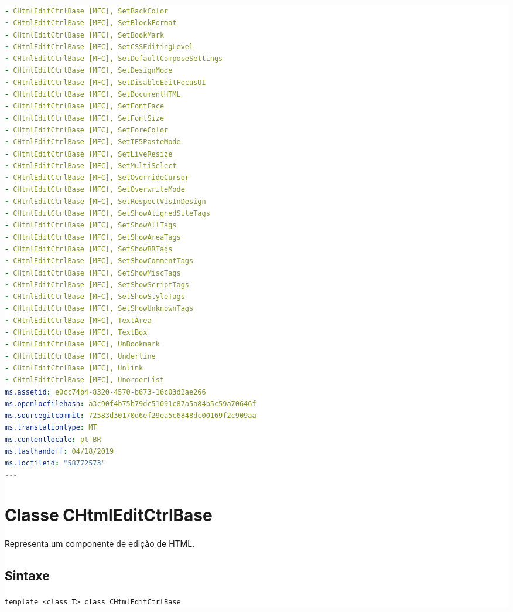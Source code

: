```yaml
- CHtmlEditCtrlBase [MFC], SetBackColor
- CHtmlEditCtrlBase [MFC], SetBlockFormat
- CHtmlEditCtrlBase [MFC], SetBookMark
- CHtmlEditCtrlBase [MFC], SetCSSEditingLevel
- CHtmlEditCtrlBase [MFC], SetDefaultComposeSettings
- CHtmlEditCtrlBase [MFC], SetDesignMode
- CHtmlEditCtrlBase [MFC], SetDisableEditFocusUI
- CHtmlEditCtrlBase [MFC], SetDocumentHTML
- CHtmlEditCtrlBase [MFC], SetFontFace
- CHtmlEditCtrlBase [MFC], SetFontSize
- CHtmlEditCtrlBase [MFC], SetForeColor
- CHtmlEditCtrlBase [MFC], SetIE5PasteMode
- CHtmlEditCtrlBase [MFC], SetLiveResize
- CHtmlEditCtrlBase [MFC], SetMultiSelect
- CHtmlEditCtrlBase [MFC], SetOverrideCursor
- CHtmlEditCtrlBase [MFC], SetOverwriteMode
- CHtmlEditCtrlBase [MFC], SetRespectVisInDesign
- CHtmlEditCtrlBase [MFC], SetShowAlignedSiteTags
- CHtmlEditCtrlBase [MFC], SetShowAllTags
- CHtmlEditCtrlBase [MFC], SetShowAreaTags
- CHtmlEditCtrlBase [MFC], SetShowBRTags
- CHtmlEditCtrlBase [MFC], SetShowCommentTags
- CHtmlEditCtrlBase [MFC], SetShowMiscTags
- CHtmlEditCtrlBase [MFC], SetShowScriptTags
- CHtmlEditCtrlBase [MFC], SetShowStyleTags
- CHtmlEditCtrlBase [MFC], SetShowUnknownTags
- CHtmlEditCtrlBase [MFC], TextArea
- CHtmlEditCtrlBase [MFC], TextBox
- CHtmlEditCtrlBase [MFC], UnBookmark
- CHtmlEditCtrlBase [MFC], Underline
- CHtmlEditCtrlBase [MFC], Unlink
- CHtmlEditCtrlBase [MFC], UnorderList
ms.assetid: e0cc74b4-8320-4570-b673-16c03d2ae266
ms.openlocfilehash: a3c90f4b75b79dc51091c87a5a84b5c59a70646f
ms.sourcegitcommit: 72583d30170d6ef29ea5c6848dc00169f2c909aa
ms.translationtype: MT
ms.contentlocale: pt-BR
ms.lasthandoff: 04/18/2019
ms.locfileid: "58772573"
---
```

# <a name="chtmleditctrlbase-class"></a>Classe CHtmlEditCtrlBase

Representa um componente de edição de HTML.

## <a name="syntax"></a>Sintaxe

```
template <class T> class CHtmlEditCtrlBase
```
